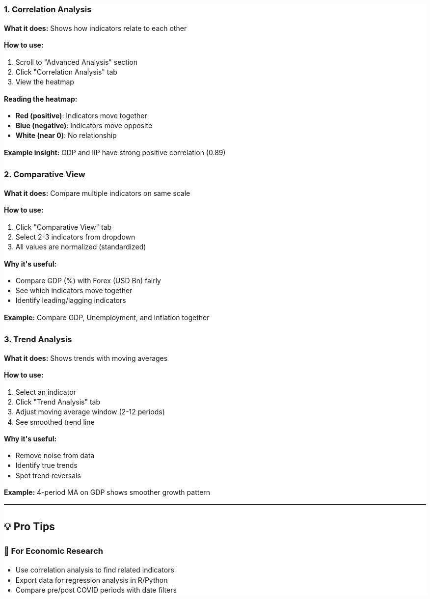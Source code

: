 ### 1. Correlation Analysis

**What it does:** Shows how indicators relate to each other

**How to use:**
1. Scroll to "Advanced Analysis" section
2. Click "Correlation Analysis" tab
3. View the heatmap

**Reading the heatmap:**
- **Red (positive)**: Indicators move together
- **Blue (negative)**: Indicators move opposite
- **White (near 0)**: No relationship

**Example insight:** GDP and IIP have strong positive correlation (0.89)

### 2. Comparative View

**What it does:** Compare multiple indicators on same scale

**How to use:**
1. Click "Comparative View" tab
2. Select 2-3 indicators from dropdown
3. All values are normalized (standardized)

**Why it's useful:**
- Compare GDP (%) with Forex (USD Bn) fairly
- See which indicators move together
- Identify leading/lagging indicators

**Example:** Compare GDP, Unemployment, and Inflation together

### 3. Trend Analysis

**What it does:** Shows trends with moving averages

**How to use:**
1. Select an indicator
2. Click "Trend Analysis" tab
3. Adjust moving average window (2-12 periods)
4. See smoothed trend line

**Why it's useful:**
- Remove noise from data
- Identify true trends
- Spot trend reversals

**Example:** 4-period MA on GDP shows smoother growth pattern

---

## 💡 Pro Tips

### 🎯 For Economic Research
- Use correlation analysis to find related indicators
- Export data for regression analysis in R/Python
- Compare pre/post COVID periods with date filters
